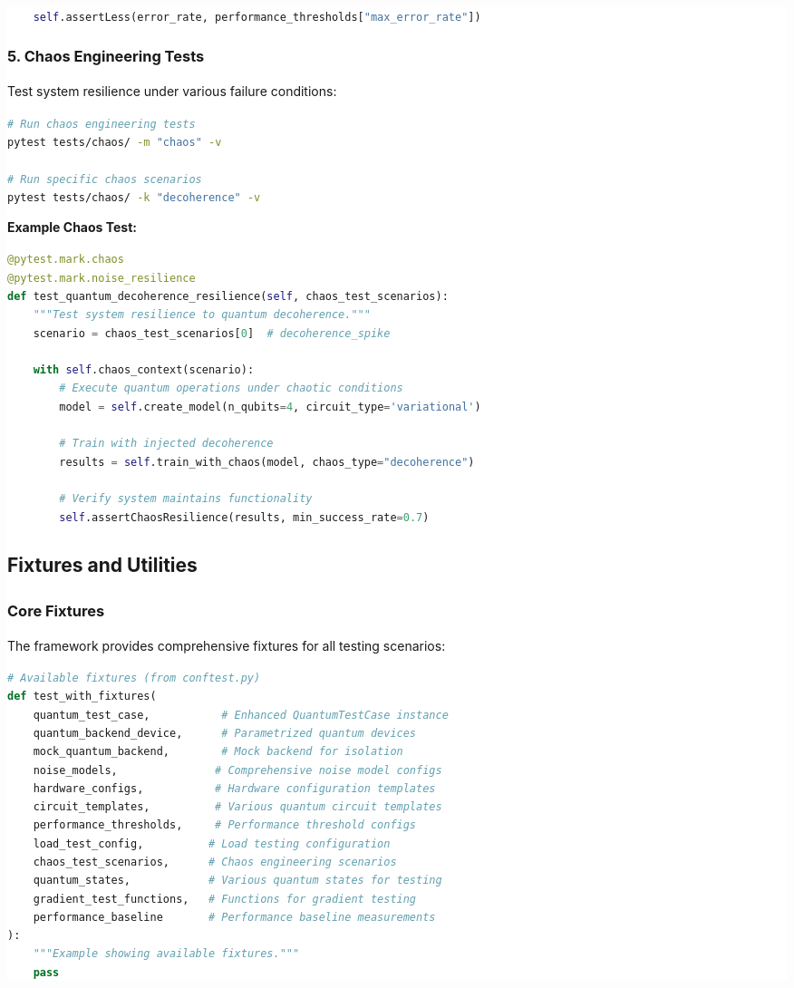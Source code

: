 ```python
    self.assertLess(error_rate, performance_thresholds["max_error_rate"])
```

### 5. Chaos Engineering Tests

Test system resilience under various failure conditions:

```bash
# Run chaos engineering tests
pytest tests/chaos/ -m "chaos" -v

# Run specific chaos scenarios
pytest tests/chaos/ -k "decoherence" -v
```

**Example Chaos Test:**
```python
@pytest.mark.chaos
@pytest.mark.noise_resilience
def test_quantum_decoherence_resilience(self, chaos_test_scenarios):
    """Test system resilience to quantum decoherence."""
    scenario = chaos_test_scenarios[0]  # decoherence_spike
    
    with self.chaos_context(scenario):
        # Execute quantum operations under chaotic conditions
        model = self.create_model(n_qubits=4, circuit_type='variational')
        
        # Train with injected decoherence
        results = self.train_with_chaos(model, chaos_type="decoherence")
        
        # Verify system maintains functionality
        self.assertChaosResilience(results, min_success_rate=0.7)
```

## Fixtures and Utilities

### Core Fixtures

The framework provides comprehensive fixtures for all testing scenarios:

```python
# Available fixtures (from conftest.py)
def test_with_fixtures(
    quantum_test_case,           # Enhanced QuantumTestCase instance
    quantum_backend_device,      # Parametrized quantum devices
    mock_quantum_backend,        # Mock backend for isolation
    noise_models,               # Comprehensive noise model configs
    hardware_configs,           # Hardware configuration templates
    circuit_templates,          # Various quantum circuit templates
    performance_thresholds,     # Performance threshold configs
    load_test_config,          # Load testing configuration
    chaos_test_scenarios,      # Chaos engineering scenarios
    quantum_states,            # Various quantum states for testing
    gradient_test_functions,   # Functions for gradient testing
    performance_baseline       # Performance baseline measurements
):
    """Example showing available fixtures."""
    pass
```
